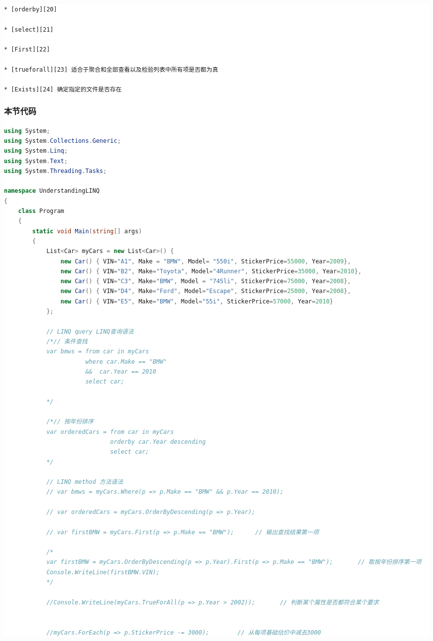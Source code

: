     * [orderby][20]  

    * [select][21]  

    * [First][22]  

    * [trueforall][23] 适合于聚合和全部查看以及检验列表中所有项是否都为真  

    * [Exists][24] 确定指定的文件是否存在  


### 本节代码  
```cs
using System;
using System.Collections.Generic;
using System.Linq;
using System.Text;
using System.Threading.Tasks;

namespace UnderstandingLINQ
{
    class Program
    {
        static void Main(string[] args)
        {
            List<Car> myCars = new List<Car>() {
                new Car() { VIN="A1", Make = "BMW", Model= "550i", StickerPrice=55000, Year=2009},
                new Car() { VIN="B2", Make="Toyota", Model="4Runner", StickerPrice=35000, Year=2010},
                new Car() { VIN="C3", Make="BMW", Model = "745li", StickerPrice=75000, Year=2008},
                new Car() { VIN="D4", Make="Ford", Model="Escape", StickerPrice=25000, Year=2008},
                new Car() { VIN="E5", Make="BMW", Model="55i", StickerPrice=57000, Year=2010}
            };

            // LINQ query LINQ查询语法
            /*// 条件查找
            var bmws = from car in myCars
                       where car.Make == "BMW"
                       &&  car.Year == 2010
                       select car;

            */

            /*// 按年份排序
            var orderedCars = from car in myCars
                              orderby car.Year descending
                              select car;
            */

            // LINQ method 方法语法
            // var bmws = myCars.Where(p => p.Make == "BMW" && p.Year == 2010);

            // var orderedCars = myCars.OrderByDescending(p => p.Year);

            // var firstBMW = myCars.First(p => p.Make == "BMW");      // 输出查找结果第一项

            /*
            var firstBMW = myCars.OrderByDescending(p => p.Year).First(p => p.Make == "BMW");       // 取按年份排序第一项
            Console.WriteLine(firstBMW.VIN);
            */

            //Console.WriteLine(myCars.TrueForAll(p => p.Year > 2002));       // 判断某个属性是否都符合某个要求


            //myCars.ForEach(p => p.StickerPrice -= 3000);        // 从每项基础估价中减去3000
```